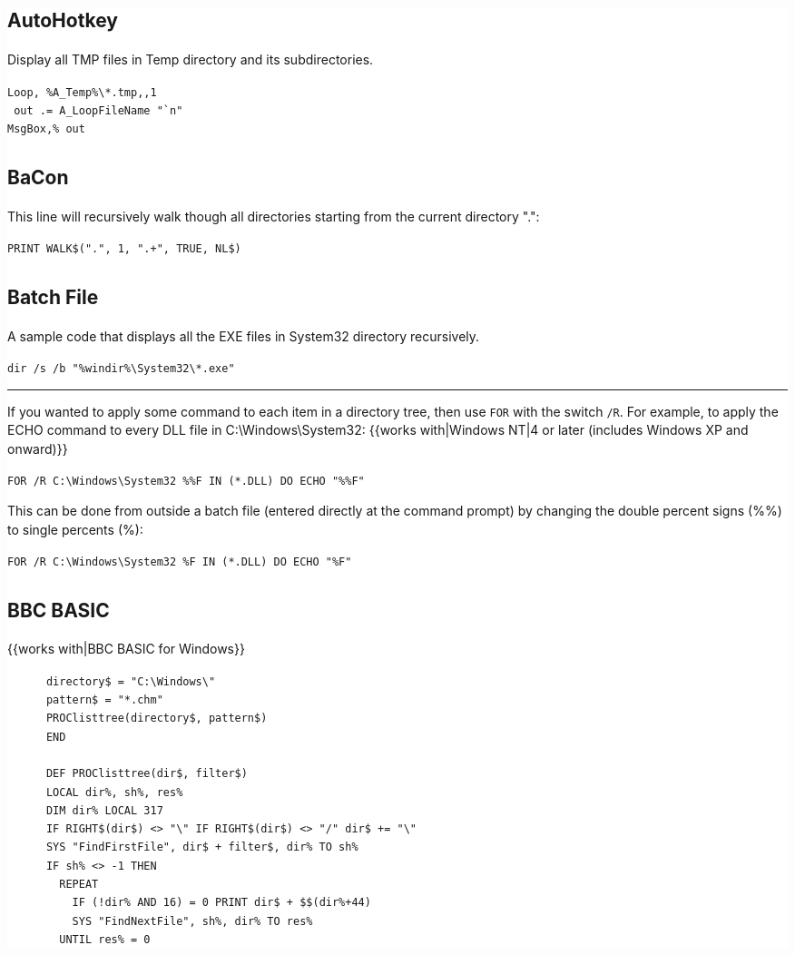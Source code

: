 

## AutoHotkey

Display all TMP files in Temp directory and its subdirectories.

```autohotkey
Loop, %A_Temp%\*.tmp,,1
 out .= A_LoopFileName "`n"
MsgBox,% out
```



## BaCon

This line will recursively walk though all directories starting from the current directory ".":

```qbasic
PRINT WALK$(".", 1, ".+", TRUE, NL$)
```



## Batch File

A sample code that displays all the EXE files in System32 directory recursively.

```dos
dir /s /b "%windir%\System32\*.exe"
```

----
If you wanted to apply some command to each item in a directory tree, then use <code>FOR</code> with the switch <code>/R</code>. For example, to apply the ECHO command to every DLL file in C:\Windows\System32:
{{works with|Windows NT|4 or later (includes Windows XP and onward)}}

```dos
FOR /R C:\Windows\System32 %%F IN (*.DLL) DO ECHO "%%F"
```

This can be done from outside a batch file (entered directly at the command prompt) by changing the double percent signs (%%) to single percents (%):

```dos
FOR /R C:\Windows\System32 %F IN (*.DLL) DO ECHO "%F"
```



## BBC BASIC

{{works with|BBC BASIC for Windows}}

```bbcbasic
      directory$ = "C:\Windows\"
      pattern$ = "*.chm"
      PROClisttree(directory$, pattern$)
      END
      
      DEF PROClisttree(dir$, filter$)
      LOCAL dir%, sh%, res%
      DIM dir% LOCAL 317
      IF RIGHT$(dir$) <> "\" IF RIGHT$(dir$) <> "/" dir$ += "\"
      SYS "FindFirstFile", dir$ + filter$, dir% TO sh%
      IF sh% <> -1 THEN
        REPEAT
          IF (!dir% AND 16) = 0 PRINT dir$ + $$(dir%+44)
          SYS "FindNextFile", sh%, dir% TO res%
        UNTIL res% = 0
```